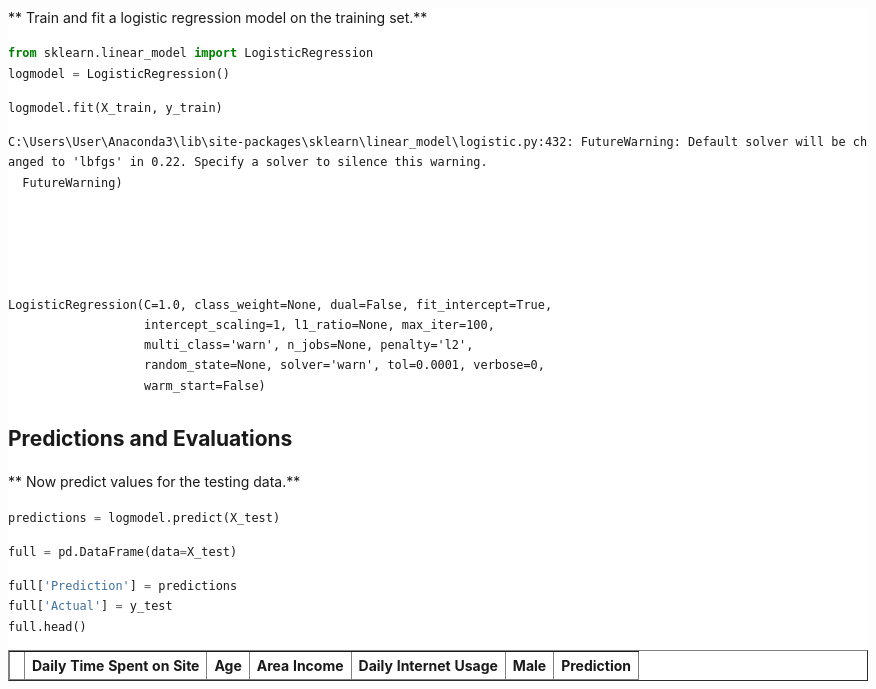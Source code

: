 ** Train and fit a logistic regression model on the training set.**


```python
from sklearn.linear_model import LogisticRegression
logmodel = LogisticRegression()
```


```python
logmodel.fit(X_train, y_train)
```

    C:\Users\User\Anaconda3\lib\site-packages\sklearn\linear_model\logistic.py:432: FutureWarning: Default solver will be changed to 'lbfgs' in 0.22. Specify a solver to silence this warning.
      FutureWarning)
    




    LogisticRegression(C=1.0, class_weight=None, dual=False, fit_intercept=True,
                       intercept_scaling=1, l1_ratio=None, max_iter=100,
                       multi_class='warn', n_jobs=None, penalty='l2',
                       random_state=None, solver='warn', tol=0.0001, verbose=0,
                       warm_start=False)



## Predictions and Evaluations
** Now predict values for the testing data.**


```python
predictions = logmodel.predict(X_test)
```


```python
full = pd.DataFrame(data=X_test)
```


```python
full['Prediction'] = predictions
full['Actual'] = y_test
full.head()
```




<div>
<style scoped>
    .dataframe tbody tr th:only-of-type {
        vertical-align: middle;
    }

    .dataframe tbody tr th {
        vertical-align: top;
    }

    .dataframe thead th {
        text-align: right;
    }
</style>
<table border="1" class="dataframe">
  <thead>
    <tr style="text-align: right;">
      <th></th>
      <th>Daily Time Spent on Site</th>
      <th>Age</th>
      <th>Area Income</th>
      <th>Daily Internet Usage</th>
      <th>Male</th>
      <th>Prediction</th>
